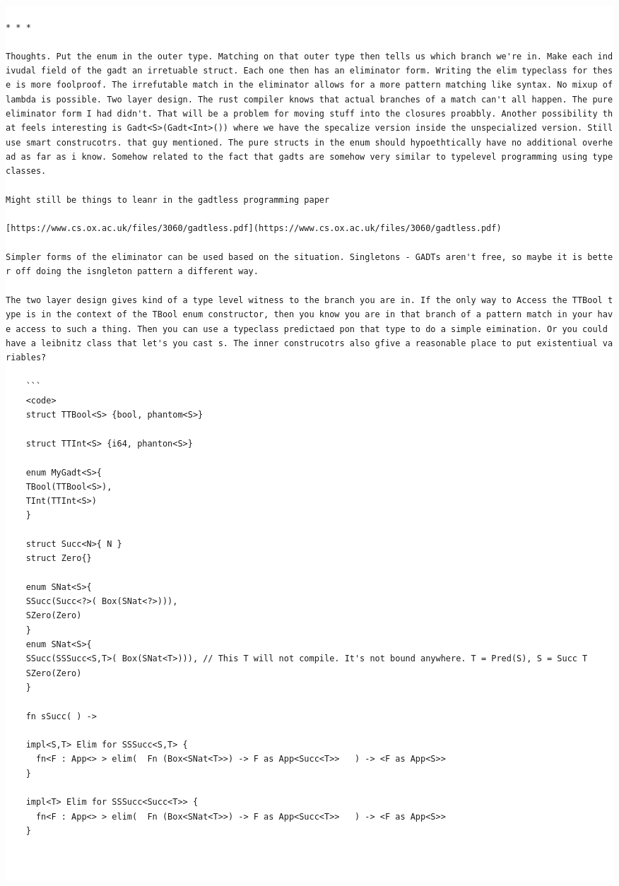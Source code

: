 ```

* * *

Thoughts. Put the enum in the outer type. Matching on that outer type then tells us which branch we're in. Make each indivudal field of the gadt an irretuable struct. Each one then has an eliminator form. Writing the elim typeclass for these is more foolproof. The irrefutable match in the eliminator allows for a more pattern matching like syntax. No mixup of lambda is possible. Two layer design. The rust compiler knows that actual branches of a match can't all happen. The pure eliminator form I had didn't. That will be a problem for moving stuff into the closures proabbly. Another possibility that feels interesting is Gadt<S>(Gadt<Int>()) where we have the specalize version inside the unspecialized version. Still use smart construcotrs. that guy mentioned. The pure structs in the enum should hypoethtically have no additional overhead as far as i know. Somehow related to the fact that gadts are somehow very similar to typelevel programming using typeclasses.

Might still be things to leanr in the gadtless programming paper

[https://www.cs.ox.ac.uk/files/3060/gadtless.pdf](https://www.cs.ox.ac.uk/files/3060/gadtless.pdf)

Simpler forms of the eliminator can be used based on the situation. Singletons - GADTs aren't free, so maybe it is better off doing the isngleton pattern a different way.

The two layer design gives kind of a type level witness to the branch you are in. If the only way to Access the TTBool type is in the context of the TBool enum constructor, then you know you are in that branch of a pattern match in your have access to such a thing. Then you can use a typeclass predictaed pon that type to do a simple eimination. Or you could have a leibnitz class that let's you cast s. The inner construcotrs also gfive a reasonable place to put existentiual variables?

    ```
    <code>
    struct TTBool<S> {bool, phantom<S>}
    
    struct TTInt<S> {i64, phanton<S>}
    
    enum MyGadt<S>{
    TBool(TTBool<S>),
    TInt(TTInt<S>)
    }
    
    struct Succ<N>{ N }
    struct Zero{}
    
    enum SNat<S>{
    SSucc(Succ<?>( Box(SNat<?>))),
    SZero(Zero)
    }
    enum SNat<S>{
    SSucc(SSSucc<S,T>( Box(SNat<T>))), // This T will not compile. It's not bound anywhere. T = Pred(S), S = Succ T
    SZero(Zero)
    }
    
    fn sSucc( ) -> 
    
    impl<S,T> Elim for SSSucc<S,T> {
      fn<F : App<> > elim(  Fn (Box<SNat<T>>) -> F as App<Succ<T>>   ) -> <F as App<S>>
    }
    
    impl<T> Elim for SSSucc<Succ<T>> {
      fn<F : App<> > elim(  Fn (Box<SNat<T>>) -> F as App<Succ<T>>   ) -> <F as App<S>>
    }
    
    
    
```